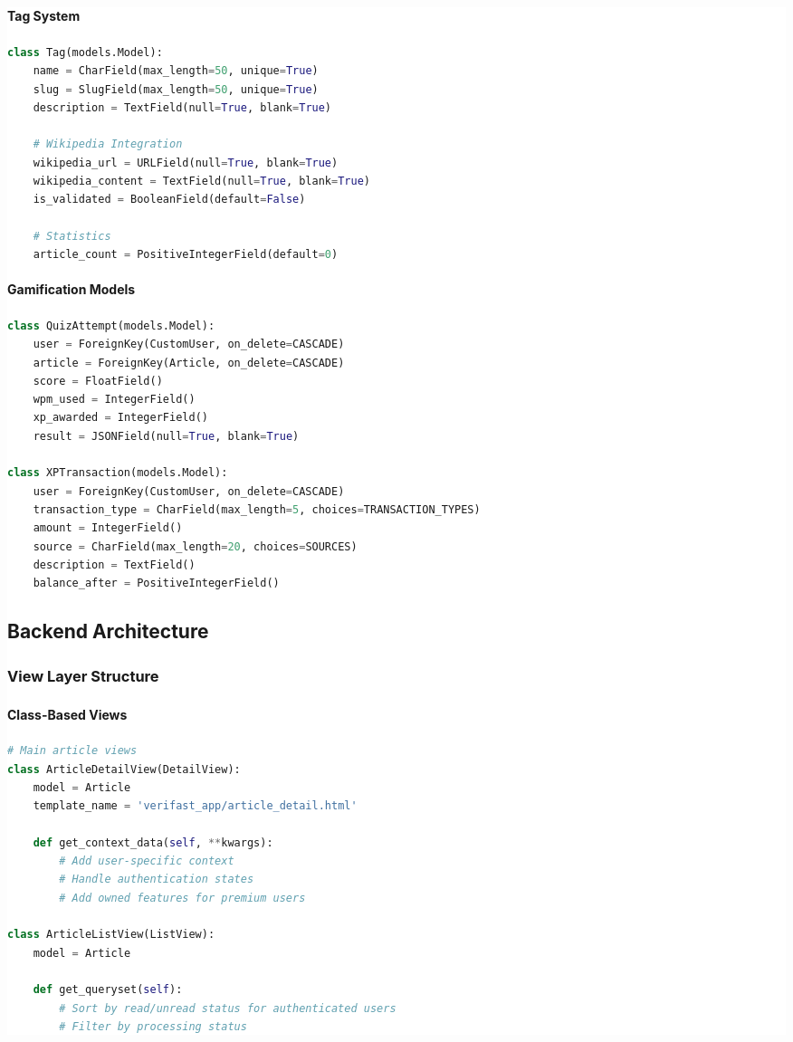 #### Tag System
```python
class Tag(models.Model):
    name = CharField(max_length=50, unique=True)
    slug = SlugField(max_length=50, unique=True)
    description = TextField(null=True, blank=True)
    
    # Wikipedia Integration
    wikipedia_url = URLField(null=True, blank=True)
    wikipedia_content = TextField(null=True, blank=True)
    is_validated = BooleanField(default=False)
    
    # Statistics
    article_count = PositiveIntegerField(default=0)
```

#### Gamification Models
```python
class QuizAttempt(models.Model):
    user = ForeignKey(CustomUser, on_delete=CASCADE)
    article = ForeignKey(Article, on_delete=CASCADE)
    score = FloatField()
    wpm_used = IntegerField()
    xp_awarded = IntegerField()
    result = JSONField(null=True, blank=True)
    
class XPTransaction(models.Model):
    user = ForeignKey(CustomUser, on_delete=CASCADE)
    transaction_type = CharField(max_length=5, choices=TRANSACTION_TYPES)
    amount = IntegerField()
    source = CharField(max_length=20, choices=SOURCES)
    description = TextField()
    balance_after = PositiveIntegerField()
```

## Backend Architecture

### View Layer Structure

#### Class-Based Views
```python
# Main article views
class ArticleDetailView(DetailView):
    model = Article
    template_name = 'verifast_app/article_detail.html'
    
    def get_context_data(self, **kwargs):
        # Add user-specific context
        # Handle authentication states
        # Add owned features for premium users
        
class ArticleListView(ListView):
    model = Article
    
    def get_queryset(self):
        # Sort by read/unread status for authenticated users
        # Filter by processing status
```
